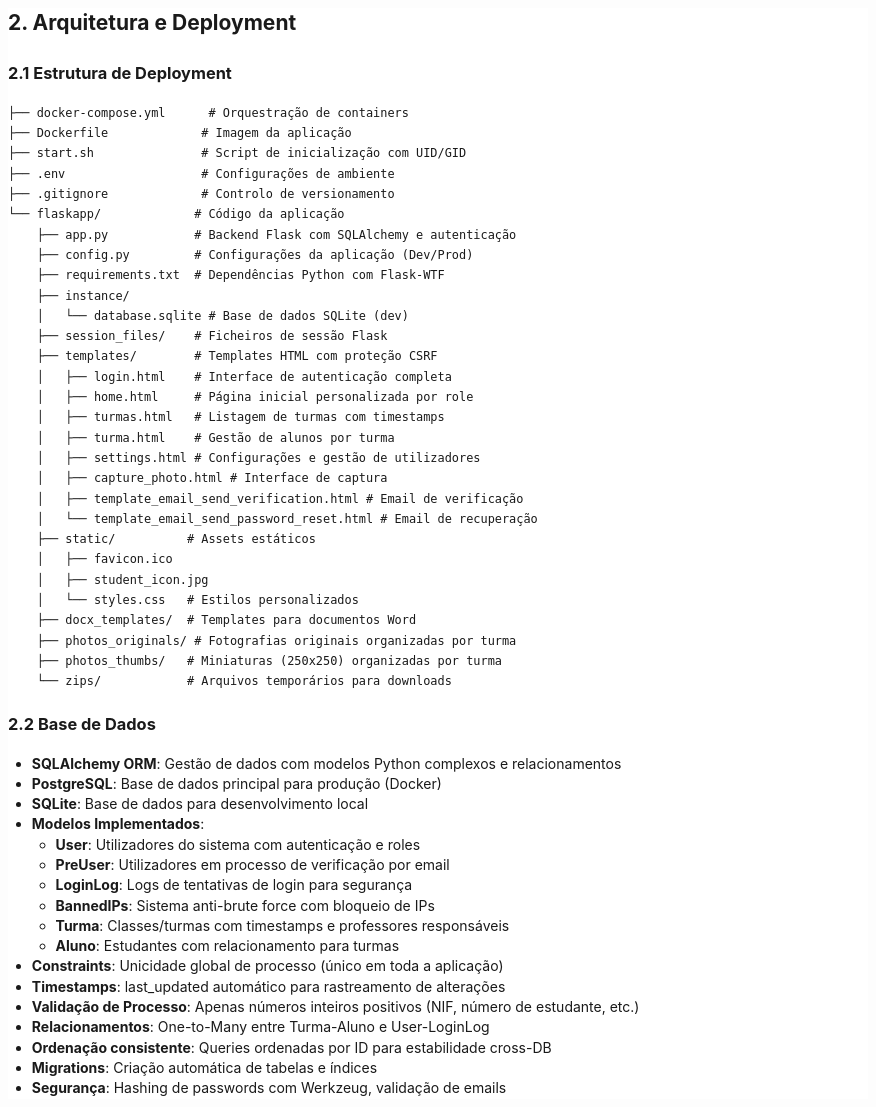 ## 2. Arquitetura e Deployment

### 2.1 Estrutura de Deployment
```
├── docker-compose.yml      # Orquestração de containers
├── Dockerfile             # Imagem da aplicação
├── start.sh               # Script de inicialização com UID/GID
├── .env                   # Configurações de ambiente
├── .gitignore             # Controlo de versionamento
└── flaskapp/             # Código da aplicação
    ├── app.py            # Backend Flask com SQLAlchemy e autenticação
    ├── config.py         # Configurações da aplicação (Dev/Prod)
    ├── requirements.txt  # Dependências Python com Flask-WTF
    ├── instance/
    │   └── database.sqlite # Base de dados SQLite (dev) 
    ├── session_files/    # Ficheiros de sessão Flask
    ├── templates/        # Templates HTML com proteção CSRF
    │   ├── login.html    # Interface de autenticação completa
    │   ├── home.html     # Página inicial personalizada por role
    │   ├── turmas.html   # Listagem de turmas com timestamps
    │   ├── turma.html    # Gestão de alunos por turma
    │   ├── settings.html # Configurações e gestão de utilizadores
    │   ├── capture_photo.html # Interface de captura
    │   ├── template_email_send_verification.html # Email de verificação
    │   └── template_email_send_password_reset.html # Email de recuperação
    ├── static/          # Assets estáticos
    │   ├── favicon.ico
    │   ├── student_icon.jpg
    │   └── styles.css   # Estilos personalizados
    ├── docx_templates/  # Templates para documentos Word
    ├── photos_originals/ # Fotografias originais organizadas por turma
    ├── photos_thumbs/   # Miniaturas (250x250) organizadas por turma
    └── zips/            # Arquivos temporários para downloads
```

### 2.2 Base de Dados
- **SQLAlchemy ORM**: Gestão de dados com modelos Python complexos e relacionamentos
- **PostgreSQL**: Base de dados principal para produção (Docker)
- **SQLite**: Base de dados para desenvolvimento local
- **Modelos Implementados**:
  - **User**: Utilizadores do sistema com autenticação e roles
  - **PreUser**: Utilizadores em processo de verificação por email
  - **LoginLog**: Logs de tentativas de login para segurança
  - **BannedIPs**: Sistema anti-brute force com bloqueio de IPs
  - **Turma**: Classes/turmas com timestamps e professores responsáveis
  - **Aluno**: Estudantes com relacionamento para turmas
- **Constraints**: Unicidade global de processo (único em toda a aplicação)
- **Timestamps**: last_updated automático para rastreamento de alterações
- **Validação de Processo**: Apenas números inteiros positivos (NIF, número de estudante, etc.)
- **Relacionamentos**: One-to-Many entre Turma-Aluno e User-LoginLog
- **Ordenação consistente**: Queries ordenadas por ID para estabilidade cross-DB
- **Migrations**: Criação automática de tabelas e índices
- **Segurança**: Hashing de passwords com Werkzeug, validação de emails
